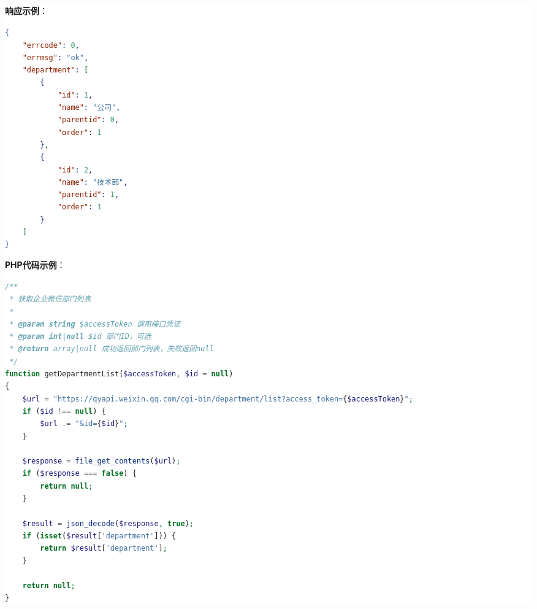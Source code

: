 **响应示例**：

```json
{
    "errcode": 0,
    "errmsg": "ok",
    "department": [
        {
            "id": 1,
            "name": "公司",
            "parentid": 0,
            "order": 1
        },
        {
            "id": 2,
            "name": "技术部",
            "parentid": 1,
            "order": 1
        }
    ]
}
```

**PHP代码示例**：

```php
/**
 * 获取企业微信部门列表
 * 
 * @param string $accessToken 调用接口凭证
 * @param int|null $id 部门ID，可选
 * @return array|null 成功返回部门列表，失败返回null
 */
function getDepartmentList($accessToken, $id = null)
{
    $url = "https://qyapi.weixin.qq.com/cgi-bin/department/list?access_token={$accessToken}";
    if ($id !== null) {
        $url .= "&id={$id}";
    }
    
    $response = file_get_contents($url);
    if ($response === false) {
        return null;
    }
    
    $result = json_decode($response, true);
    if (isset($result['department'])) {
        return $result['department'];
    }
    
    return null;
}
```
